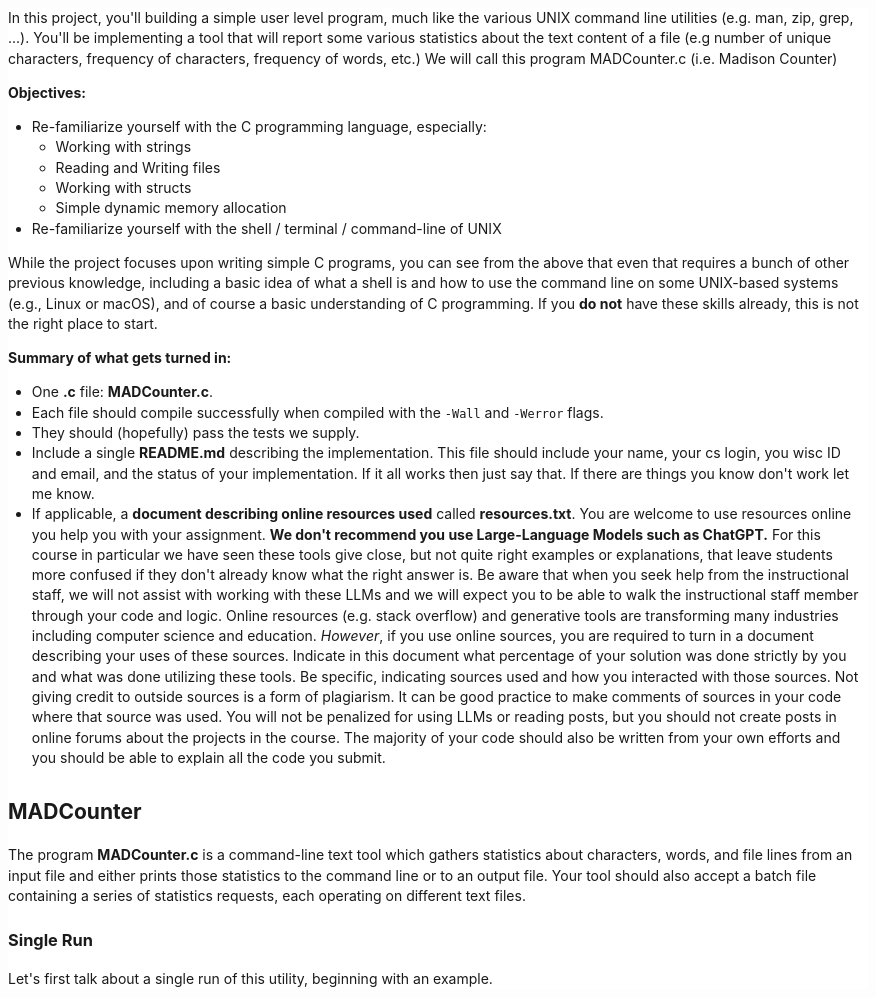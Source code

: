 In this project, you'll building a simple user level program, much like the various UNIX command line utilities (e.g. man, zip, grep, ...). You'll be implementing a tool that will report some various statistics about the text content of a file (e.g number of unique characters, frequency of characters, frequency of words, etc.) We will call this program MADCounter.c (i.e. Madison Counter)

**Objectives:**

* Re-familiarize yourself with the C programming language, especially:
  * Working with strings
  * Reading and Writing files
  * Working with structs
  * Simple dynamic memory allocation
* Re-familiarize yourself with the shell / terminal / command-line of UNIX

While the project focuses upon writing simple C programs, you can see from the above that even that requires a bunch of other previous knowledge, including a basic idea of what a shell is and how to use the command line on some UNIX-based systems (e.g., Linux or macOS), and of course a basic understanding of C programming. If you **do not** have these skills already, this is not the right place to start.

**Summary of what gets turned in:**

* One **.c** file: **MADCounter.c**.
* Each file should compile successfully when compiled with the `-Wall` and `-Werror` flags.
* They should (hopefully) pass the tests we supply.
* Include a single **README.md** describing the implementation. This file should include your name, your cs login, you wisc ID and email, and the status of your implementation. If it all works then just say that. If there are things you know don't work let me know.
* If applicable, a **document describing online resources used** called **resources.txt**. You are welcome to use resources online you help you with your assignment. **We don't recommend you use Large-Language Models such as ChatGPT.** For this course in particular we have seen these tools give close, but not quite right examples or explanations, that leave students more confused if they don't already know what the right answer is. Be aware that when you seek help from the instructional staff, we will not assist with working with these LLMs and we will expect you to be able to walk the instructional staff member through your code and logic. Online resources (e.g. stack overflow) and generative tools are transforming many industries including computer science and education.  *However*, if you use online sources, you are required to turn in a document describing your uses of these sources. Indicate in this document what percentage of your solution was done strictly by you and what was done utilizing these tools. Be specific, indicating sources used and how you interacted with those sources. Not giving credit to outside sources is a form of plagiarism. It can be good practice to make comments of sources in your code where that source was used. You will not be penalized for using LLMs or reading posts, but you should not create posts in online forums about the projects in the course. The majority of your code should also be written from your own efforts and you should be able to explain all the code you submit.

## MADCounter

The program **MADCounter.c** is a command-line text tool which gathers statistics about characters, words, and file lines from an input file and either prints those statistics to the command line or to an output file. Your tool should also accept a batch file containing a series of statistics requests, each operating on different text files. 

### Single Run
Let's first talk about a single run of this utility, beginning with an example.
